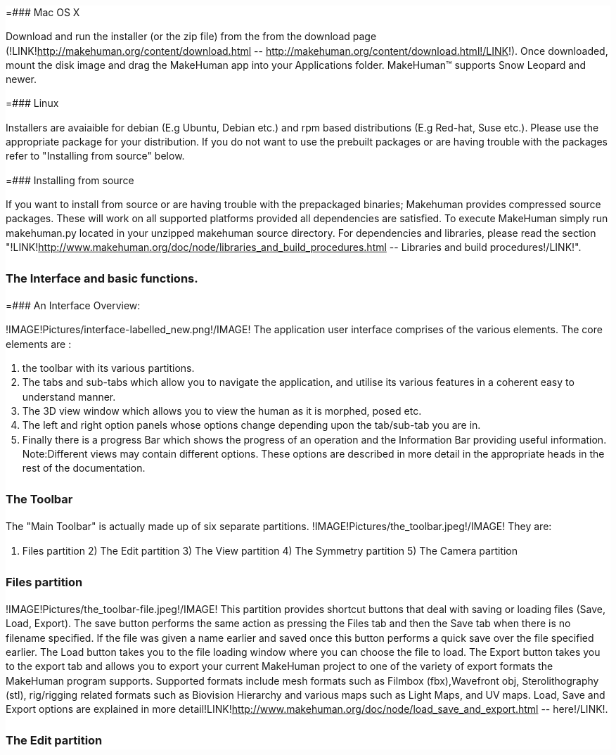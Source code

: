 =### Mac OS X

Download and run the installer (or the zip file) from the from the download page (!LINK!http://makehuman.org/content/download.html -- http://makehuman.org/content/download.html!/LINK!). Once downloaded, mount the disk image and drag the MakeHuman app into your Applications folder. MakeHuman™ supports Snow Leopard and newer.

=### Linux

Installers are avaiaible for debian (E.g Ubuntu, Debian etc.) and rpm based distributions (E.g Red-hat, Suse etc.).  Please use the appropriate package for your distribution.
If you do not want to use the prebuilt packages or are having trouble with the packages refer to "Installing from source" below.

=### Installing from source

If you want to install from source or are having trouble with the prepackaged binaries; Makehuman provides compressed source packages. These will work on all supported platforms provided all dependencies are satisfied. To execute MakeHuman simply run makehuman.py located in your unzipped makehuman source directory.
For dependencies and libraries, please read the section "!LINK!http://www.makehuman.org/doc/node/libraries_and_build_procedures.html -- Libraries and build procedures!/LINK!".


### The Interface and basic functions.

=### An Interface Overview:

 
 !IMAGE!Pictures/interface-labelled_new.png!/IMAGE! 
The application user interface comprises of the various elements. The core elements are :
1) the toolbar with its various partitions.
2) The tabs and sub-tabs which allow you to navigate the application, and utilise its various features in a coherent easy to understand manner.
3) The 3D view window which allows you to view the human as it is morphed, posed etc.
4) The left and right option panels whose options change depending upon the tab/sub-tab you are in.
5) Finally there is a progress Bar which shows the progress of an operation and the Information Bar providing useful information.
Note:Different views may contain different options. These options are described in more detail in the appropriate heads in the rest of the documentation. 
### The Toolbar
 
The "Main Toolbar" is actually made up of six separate partitions.
 !IMAGE!Pictures/the_toolbar.jpeg!/IMAGE! 
They are:
1) Files partition 2) The Edit partition 3) The View partition 4) The Symmetry partition 5) The Camera partition
### Files partition
 
 !IMAGE!Pictures/the_toolbar-file.jpeg!/IMAGE! 
This partition provides shortcut buttons that deal with saving or loading files (Save, Load, Export).
The save button performs the same action as pressing the Files tab and then the Save tab when there is no filename specified. If the file was given a name earlier and saved once this button performs a quick save over the file specified earlier.
The Load button takes you to the file loading window where you can choose the file to load.
The Export button takes you to the export tab and allows you to export your current MakeHuman project to one of the variety of export formats the MakeHuman program supports. Supported formats include mesh formats such as Filmbox (fbx),Wavefront obj, Sterolithography (stl), rig/rigging related formats such as Biovision Hierarchy and various maps such as Light Maps, and UV maps.
Load, Save and Export options are explained in more detail!LINK!http://www.makehuman.org/doc/node/load_save_and_export.html -- here!/LINK!.
### The Edit partition
 